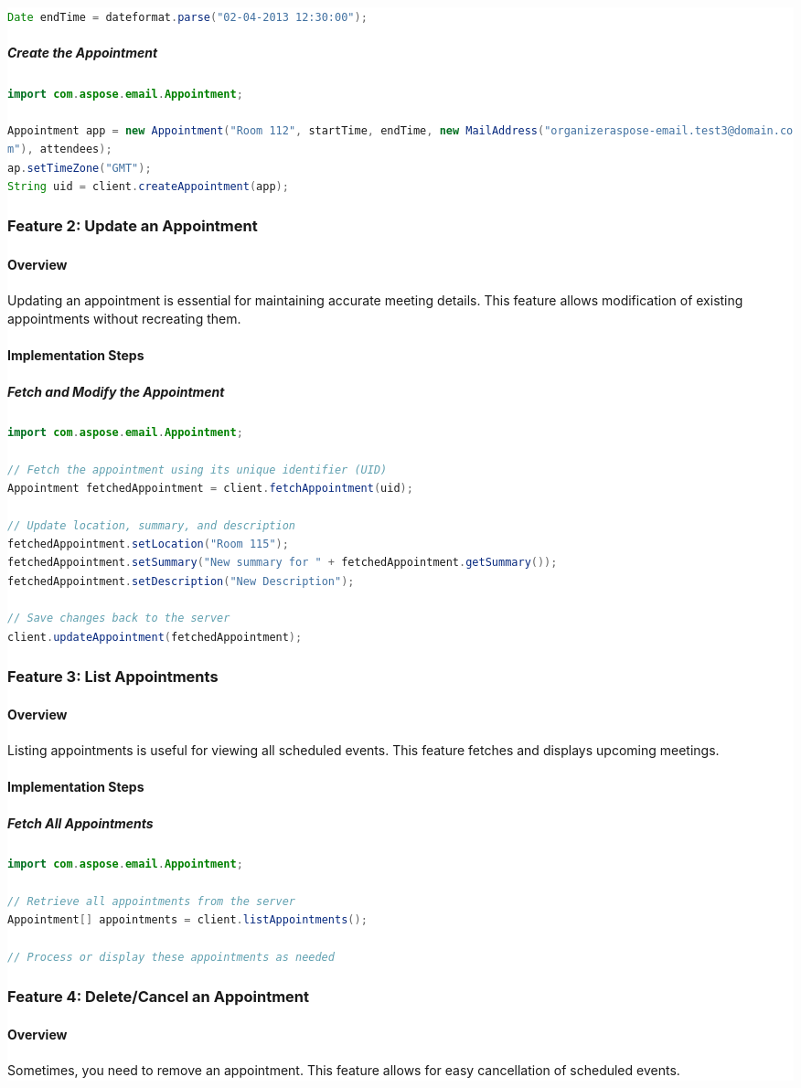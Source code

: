```java
Date endTime = dateformat.parse("02-04-2013 12:30:00");
```
##### Create the Appointment
```java
import com.aspose.email.Appointment;

Appointment app = new Appointment("Room 112", startTime, endTime, new MailAddress("organizeraspose-email.test3@domain.com"), attendees);
ap.setTimeZone("GMT");
String uid = client.createAppointment(app);
```
### Feature 2: Update an Appointment
#### Overview
Updating an appointment is essential for maintaining accurate meeting details. This feature allows modification of existing appointments without recreating them.

#### Implementation Steps
##### Fetch and Modify the Appointment
```java
import com.aspose.email.Appointment;

// Fetch the appointment using its unique identifier (UID)
Appointment fetchedAppointment = client.fetchAppointment(uid);

// Update location, summary, and description
fetchedAppointment.setLocation("Room 115");
fetchedAppointment.setSummary("New summary for " + fetchedAppointment.getSummary());
fetchedAppointment.setDescription("New Description");

// Save changes back to the server
client.updateAppointment(fetchedAppointment);
```
### Feature 3: List Appointments
#### Overview
Listing appointments is useful for viewing all scheduled events. This feature fetches and displays upcoming meetings.

#### Implementation Steps
##### Fetch All Appointments
```java
import com.aspose.email.Appointment;

// Retrieve all appointments from the server
Appointment[] appointments = client.listAppointments();

// Process or display these appointments as needed
```
### Feature 4: Delete/Cancel an Appointment
#### Overview
Sometimes, you need to remove an appointment. This feature allows for easy cancellation of scheduled events.
